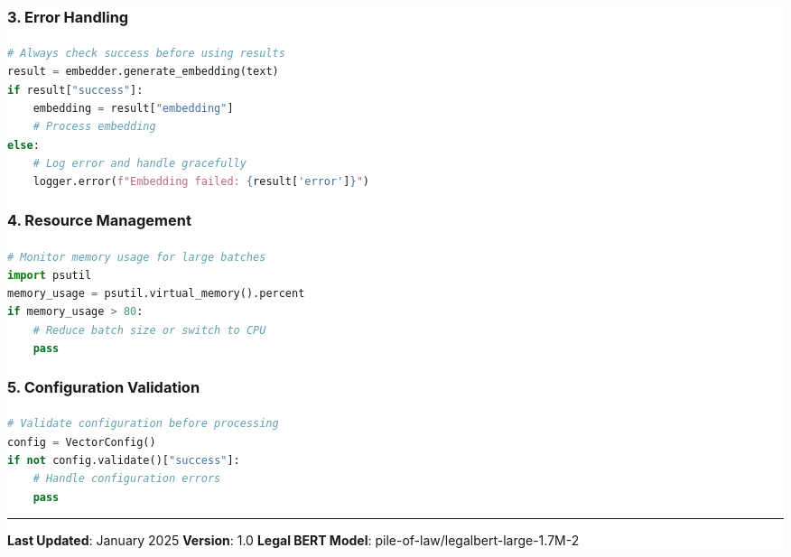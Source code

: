 ### 3. Error Handling

```python
# Always check success before using results
result = embedder.generate_embedding(text)
if result["success"]:
    embedding = result["embedding"]
    # Process embedding
else:
    # Log error and handle gracefully
    logger.error(f"Embedding failed: {result['error']}")
```

### 4. Resource Management

```python
# Monitor memory usage for large batches
import psutil
memory_usage = psutil.virtual_memory().percent
if memory_usage > 80:
    # Reduce batch size or switch to CPU
    pass
```

### 5. Configuration Validation

```python
# Validate configuration before processing
config = VectorConfig()
if not config.validate()["success"]:
    # Handle configuration errors
    pass
```

---

**Last Updated**: January 2025
**Version**: 1.0
**Legal BERT Model**: pile-of-law/legalbert-large-1.7M-2
